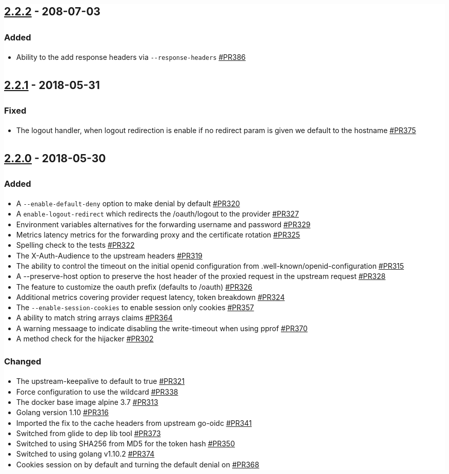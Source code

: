 ## [2.2.2] - 208-07-03

### Added

- Ability to the add response headers via `--response-headers` [#PR386](https://github.com/gambol99/keycloak-proxy/pull/386)

## [2.2.1] - 2018-05-31

### Fixed

- The logout handler, when logout redirection is enable if no redirect param is given we default to the hostname [#PR375](https://github.com/gambol99/keycloak-proxy/pull/375)

## [2.2.0] - 2018-05-30

### Added

- A `--enable-default-deny` option to make denial by default [#PR320](https://github.com/gambol99/keycloak-proxy/pull/320)
- A `enable-logout-redirect` which redirects the /oauth/logout to the provider [#PR327](https://github.com/gambol99/keycloak-proxy/pull/327)
- Environment variables alternatives for the forwarding username and password [#PR329](https://github.com/gambol99/keycloak-proxy/pull/329)
- Metrics latency metrics for the forwarding proxy and the certificate rotation [#PR325](https://github.com/gambol99/keycloak-proxy/pull/325)
- Spelling check to the tests [#PR322](https://github.com/gambol99/keycloak-proxy/pull/322)
- The X-Auth-Audience to the upstream headers [#PR319](https://github.com/gambol99/keycloak-proxy/pull/319)
- The ability to control the timeout on the initial openid configuration from .well-known/openid-configuration [#PR315](https://github.com/gambol99/keycloak-proxy/pull/315)
- A --preserve-host option to preserve the host header of the proxied request in the upstream request [#PR328](https://github.com/gambol99/keycloak-proxy/pull/328)
- The feature to customize the oauth prefix (defaults to /oauth) [#PR326](https://github.com/gambol99/keycloak-proxy/pull/326)
- Additional metrics covering provider request latency, token breakdown [#PR324](https://github.com/gambol99/keycloak-proxy/pull/324)
- The `--enable-session-cookies` to enable session only cookies [#PR357](https://github.com/gambol99/keycloak-proxy/pull/357)
- A ability to match string arrays claims [#PR364](https://github.com/gambol99/keycloak-proxy/pull/364)
- A warning messaage to indicate disabling the write-timeout when using pprof [#PR370](https://github.com/gambol99/keycloak-proxy/pull/370)
- A method check for the hijacker [#PR302](https://github.com/gambol99/keycloak-proxy/pull/302)

### Changed

- The upstream-keepalive to default to true [#PR321](https://github.com/gambol99/keycloak-proxy/pull/321)
- Force configuration to use the wildcard [#PR338](https://github.com/gambol99/keycloak-proxy/pull/338)
- The docker base image alpine 3.7 [#PR313](https://github.com/gambol99/keycloak-proxy/pull/313)
- Golang version 1.10 [#PR316](https://github.com/gambol99/keycloak-proxy/pull/316)
- Imported the fix to the cache headers from upstream go-oidc [#PR341](https://github.com/gambol99/keycloak-proxy/pull/341)
- Switched from glide to dep lib tool [#PR373](https://github.com/gambol99/keycloak-proxy/pull/373)
- Switched to using SHA256 from MD5 for the token hash [#PR350](https://github.com/gambol99/keycloak-proxy/pull/350)
- Switched to using golang v1.10.2 [#PR374](https://github.com/gambol99/keycloak-proxy/pull/374)
- Cookies session on by default and turning the default denial on [#PR368](https://github.com/gambol99/keycloak-proxy/pull/368)


[Unreleased]: https://github.com/arquivei/louketo-proxy/compare/v2.3.0...HEAD
[2.3.0]: https://github.com/arquivei/louketo-proxy/compare/2.2.2...2.3.0
[2.2.2]: https://github.com/arquivei/louketo-proxy/compare/2.2.1...2.2.2
[2.2.1]: https://github.com/arquivei/louketo-proxy/compare/2.2.0...2.2.1
[2.2.0]: https://github.com/arquivei/louketo-proxy/compare/2.1.1...2.2.0
[2.1.1]: https://github.com/arquivei/louketo-proxy/compare/2.1.0...2.1.1
[2.1.0]: https://github.com/arquivei/louketo-proxy/compare/2.0.7...2.1.0
[2.0.7]: https://github.com/arquivei/louketo-proxy/compare/2.0.6...2.0.7
[2.0.6]: https://github.com/arquivei/louketo-proxy/compare/2.0.5...2.0.6
[2.0.5]: https://github.com/arquivei/louketo-proxy/compare/2.0.4...2.0.5
[2.0.4]: https://github.com/arquivei/louketo-proxy/compare/2.0.3...2.0.4
[2.0.3]: https://github.com/arquivei/louketo-proxy/compare/2.0.1...2.0.3
[2.0.1]: https://github.com/arquivei/louketo-proxy/compare/2.0.0...2.0.1
[2.0.0]: https://github.com/arquivei/louketo-proxy/compare/1.2.8...2.0.0
[1.2.8]: https://github.com/arquivei/louketo-proxy/compare/1.2.7...1.2.8
[1.2.7]: https://github.com/arquivei/louketo-proxy/compare/1.2.6...1.2.7
[1.2.6]: https://github.com/arquivei/louketo-proxy/compare/1.2.5...1.2.6
[1.2.5]: https://github.com/arquivei/louketo-proxy/compare/1.2.4...1.2.5
[1.2.4]: https://github.com/arquivei/louketo-proxy/compare/1.2.3...1.2.4
[1.2.3]: https://github.com/arquivei/louketo-proxy/compare/1.2.2...1.2.3
[1.2.2]: https://github.com/arquivei/louketo-proxy/compare/1.2.1...1.2.2
[1.2.1]: https://github.com/arquivei/louketo-proxy/compare/1.2.0...1.2.1
[1.2.0]: https://github.com/arquivei/louketo-proxy/compare/1.1.1...1.2.0
[1.1.1]: https://github.com/arquivei/louketo-proxy/compare/1.0.6...1.1.1
[1.0.6]: https://github.com/arquivei/louketo-proxy/compare/1.0.5...1.0.6
[1.0.5]: https://github.com/arquivei/louketo-proxy/compare/1.0.4...1.0.5
[1.0.4]: https://github.com/arquivei/louketo-proxy/compare/1.0.2...1.0.4
[1.0.2]: https://github.com/arquivei/louketo-proxy/compare/1.0.1...1.0.2
[1.0.1]: https://github.com/arquivei/louketo-proxy/compare/1.0.0...1.0.1
[1.0.0]: https://github.com/arquivei/louketo-proxy/releases/tag/v1.0.0